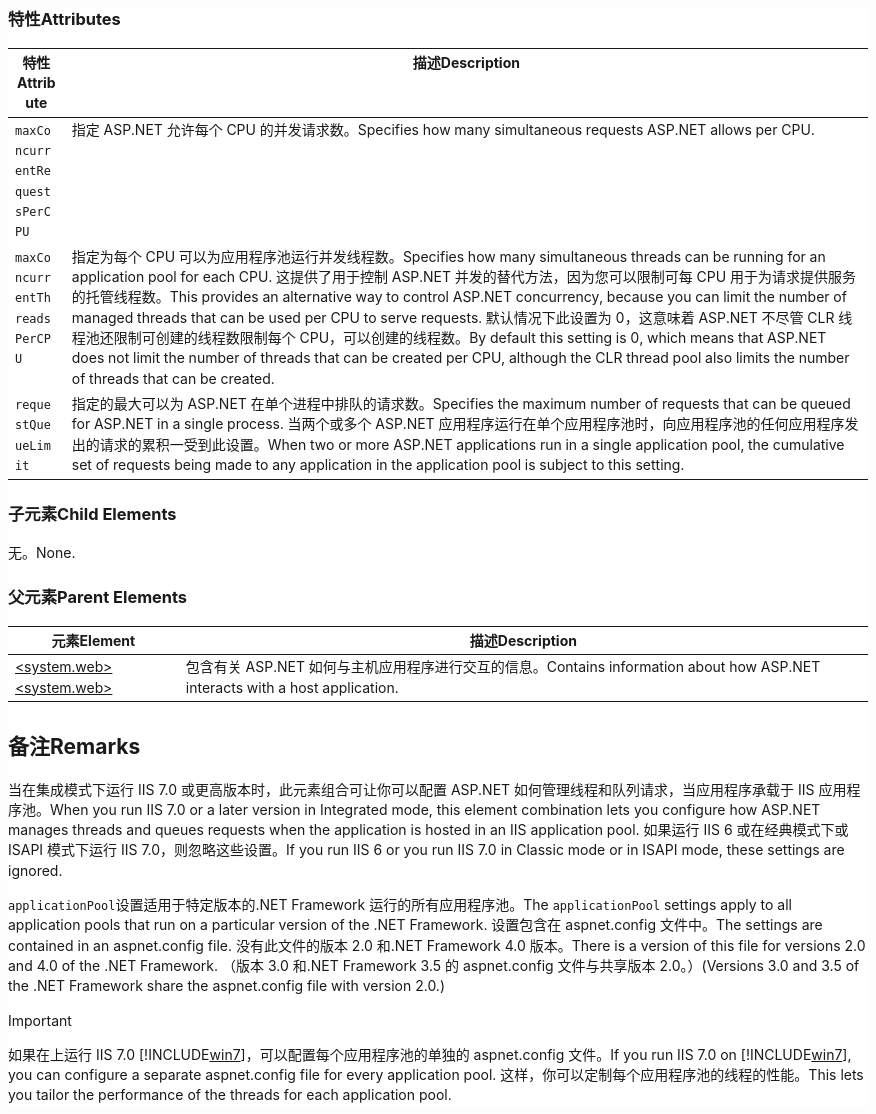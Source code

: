 ### <a name="attributes"></a><span data-ttu-id="e1afb-111">特性</span><span class="sxs-lookup"><span data-stu-id="e1afb-111">Attributes</span></span>  
  
|<span data-ttu-id="e1afb-112">特性</span><span class="sxs-lookup"><span data-stu-id="e1afb-112">Attribute</span></span>|<span data-ttu-id="e1afb-113">描述</span><span class="sxs-lookup"><span data-stu-id="e1afb-113">Description</span></span>|  
|---------------|-----------------|  
|`maxConcurrentRequestsPerCPU`|<span data-ttu-id="e1afb-114">指定 ASP.NET 允许每个 CPU 的并发请求数。</span><span class="sxs-lookup"><span data-stu-id="e1afb-114">Specifies how many simultaneous requests ASP.NET allows per CPU.</span></span>|  
|`maxConcurrentThreadsPerCPU`|<span data-ttu-id="e1afb-115">指定为每个 CPU 可以为应用程序池运行并发线程数。</span><span class="sxs-lookup"><span data-stu-id="e1afb-115">Specifies how many simultaneous threads can be running for an application pool for each CPU.</span></span> <span data-ttu-id="e1afb-116">这提供了用于控制 ASP.NET 并发的替代方法，因为您可以限制可每 CPU 用于为请求提供服务的托管线程数。</span><span class="sxs-lookup"><span data-stu-id="e1afb-116">This provides an alternative way to control ASP.NET concurrency, because you can limit the number of managed threads that can be used per CPU to serve requests.</span></span> <span data-ttu-id="e1afb-117">默认情况下此设置为 0，这意味着 ASP.NET 不尽管 CLR 线程池还限制可创建的线程数限制每个 CPU，可以创建的线程数。</span><span class="sxs-lookup"><span data-stu-id="e1afb-117">By default this setting is 0, which means that ASP.NET does not limit the number of threads that can be created per CPU, although the CLR thread pool also limits the number of threads that can be created.</span></span>|  
|`requestQueueLimit`|<span data-ttu-id="e1afb-118">指定的最大可以为 ASP.NET 在单个进程中排队的请求数。</span><span class="sxs-lookup"><span data-stu-id="e1afb-118">Specifies the maximum number of requests that can be queued for ASP.NET in a single process.</span></span> <span data-ttu-id="e1afb-119">当两个或多个 ASP.NET 应用程序运行在单个应用程序池时，向应用程序池的任何应用程序发出的请求的累积一受到此设置。</span><span class="sxs-lookup"><span data-stu-id="e1afb-119">When two or more ASP.NET applications run in a single application pool, the cumulative set of requests being made to any application in the application pool is subject to this setting.</span></span>|  
  
### <a name="child-elements"></a><span data-ttu-id="e1afb-120">子元素</span><span class="sxs-lookup"><span data-stu-id="e1afb-120">Child Elements</span></span>  
 <span data-ttu-id="e1afb-121">无。</span><span class="sxs-lookup"><span data-stu-id="e1afb-121">None.</span></span>  
  
### <a name="parent-elements"></a><span data-ttu-id="e1afb-122">父元素</span><span class="sxs-lookup"><span data-stu-id="e1afb-122">Parent Elements</span></span>  
  
|<span data-ttu-id="e1afb-123">元素</span><span class="sxs-lookup"><span data-stu-id="e1afb-123">Element</span></span>|<span data-ttu-id="e1afb-124">描述</span><span class="sxs-lookup"><span data-stu-id="e1afb-124">Description</span></span>|  
|-------------|-----------------|  
|[<span data-ttu-id="e1afb-125">\<system.web></span><span class="sxs-lookup"><span data-stu-id="e1afb-125">\<system.web></span></span>](../../../../../docs/framework/configure-apps/file-schema/web/system-web-element-web-settings.md)|<span data-ttu-id="e1afb-126">包含有关 ASP.NET 如何与主机应用程序进行交互的信息。</span><span class="sxs-lookup"><span data-stu-id="e1afb-126">Contains information about how ASP.NET interacts with a host application.</span></span>|  
  
## <a name="remarks"></a><span data-ttu-id="e1afb-127">备注</span><span class="sxs-lookup"><span data-stu-id="e1afb-127">Remarks</span></span>  
 <span data-ttu-id="e1afb-128">当在集成模式下运行 IIS 7.0 或更高版本时，此元素组合可让你可以配置 ASP.NET 如何管理线程和队列请求，当应用程序承载于 IIS 应用程序池。</span><span class="sxs-lookup"><span data-stu-id="e1afb-128">When you run IIS 7.0 or a later version in Integrated mode, this element combination lets you configure how ASP.NET manages threads and queues requests when the application is hosted in an IIS application pool.</span></span> <span data-ttu-id="e1afb-129">如果运行 IIS 6 或在经典模式下或 ISAPI 模式下运行 IIS 7.0，则忽略这些设置。</span><span class="sxs-lookup"><span data-stu-id="e1afb-129">If you run IIS 6 or you run IIS 7.0 in Classic mode or in ISAPI mode, these settings are ignored.</span></span>  
  
 <span data-ttu-id="e1afb-130">`applicationPool`设置适用于特定版本的.NET Framework 运行的所有应用程序池。</span><span class="sxs-lookup"><span data-stu-id="e1afb-130">The `applicationPool` settings apply to all application pools that run on a particular version of the .NET Framework.</span></span> <span data-ttu-id="e1afb-131">设置包含在 aspnet.config 文件中。</span><span class="sxs-lookup"><span data-stu-id="e1afb-131">The settings are contained in an aspnet.config file.</span></span> <span data-ttu-id="e1afb-132">没有此文件的版本 2.0 和.NET Framework 4.0 版本。</span><span class="sxs-lookup"><span data-stu-id="e1afb-132">There is a version of this file for versions 2.0 and 4.0 of the .NET Framework.</span></span> <span data-ttu-id="e1afb-133">（版本 3.0 和.NET Framework 3.5 的 aspnet.config 文件与共享版本 2.0。）</span><span class="sxs-lookup"><span data-stu-id="e1afb-133">(Versions 3.0 and 3.5 of the .NET Framework share the aspnet.config file with version 2.0.)</span></span>  
  
> [!IMPORTANT]
>  <span data-ttu-id="e1afb-134">如果在上运行 IIS 7.0 [!INCLUDE[win7](../../../../../includes/win7-md.md)]，可以配置每个应用程序池的单独的 aspnet.config 文件。</span><span class="sxs-lookup"><span data-stu-id="e1afb-134">If you run IIS 7.0 on [!INCLUDE[win7](../../../../../includes/win7-md.md)], you can configure a separate aspnet.config file for every application pool.</span></span> <span data-ttu-id="e1afb-135">这样，你可以定制每个应用程序池的线程的性能。</span><span class="sxs-lookup"><span data-stu-id="e1afb-135">This lets you tailor the performance of the threads for each application pool.</span></span>  
  